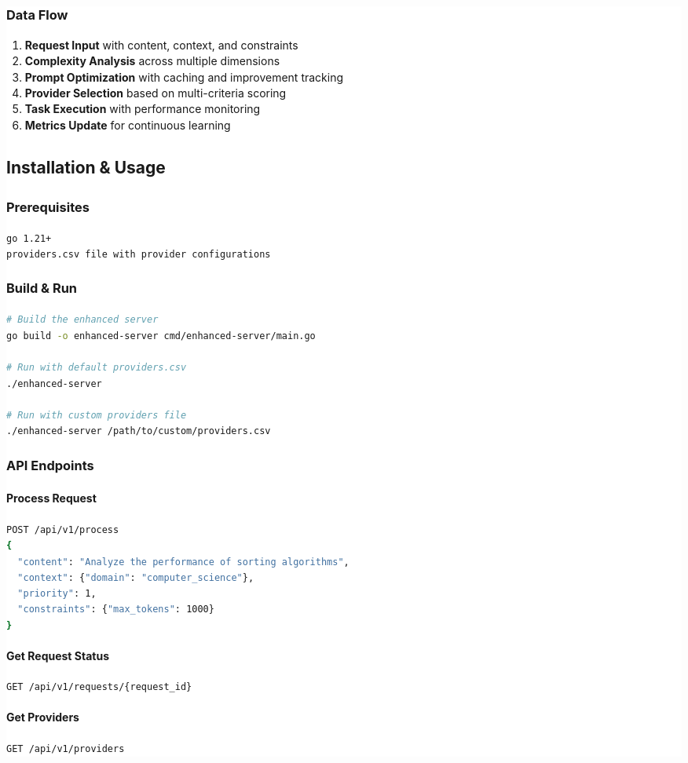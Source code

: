 ### Data Flow

1. **Request Input** with content, context, and constraints
2. **Complexity Analysis** across multiple dimensions
3. **Prompt Optimization** with caching and improvement tracking
4. **Provider Selection** based on multi-criteria scoring
5. **Task Execution** with performance monitoring
6. **Metrics Update** for continuous learning

## Installation & Usage

### Prerequisites
```bash
go 1.21+
providers.csv file with provider configurations
```

### Build & Run
```bash
# Build the enhanced server
go build -o enhanced-server cmd/enhanced-server/main.go

# Run with default providers.csv
./enhanced-server

# Run with custom providers file
./enhanced-server /path/to/custom/providers.csv
```

### API Endpoints

#### Process Request
```bash
POST /api/v1/process
{
  "content": "Analyze the performance of sorting algorithms",
  "context": {"domain": "computer_science"},
  "priority": 1,
  "constraints": {"max_tokens": 1000}
}
```

#### Get Request Status
```bash
GET /api/v1/requests/{request_id}
```

#### Get Providers
```bash
GET /api/v1/providers
```
